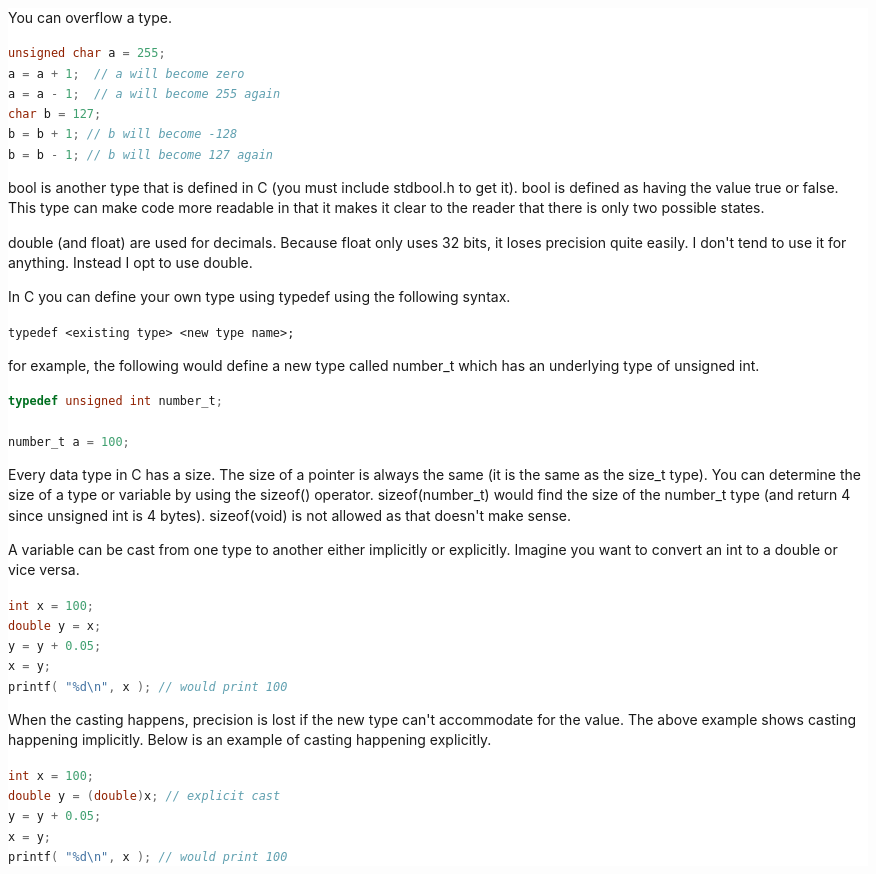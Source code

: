 You can overflow a type.

```c
unsigned char a = 255;
a = a + 1;  // a will become zero
a = a - 1;  // a will become 255 again
char b = 127;
b = b + 1; // b will become -128
b = b - 1; // b will become 127 again
```

bool is another type that is defined in C (you must include stdbool.h to get it).  bool is defined as having the value true or false.  This type can make code more readable in that it makes it clear to the reader that there is only two possible states.

double (and float) are used for decimals.  Because float only uses 32 bits, it loses precision quite easily.  I don't tend to use it for anything.  Instead I opt to use double.

In C you can define your own type using typedef using the following syntax.

```
typedef <existing type> <new type name>;
```

for example, the following would define a new type called number_t which has an underlying type of unsigned int.
```c
typedef unsigned int number_t;

number_t a = 100;
```

Every data type in C has a size.  The size of a pointer is always the same (it is the same as the size_t type).  You can determine the size of a type or variable by using the sizeof() operator.  sizeof(number_t) would find the size of the number_t type (and return 4 since unsigned int is 4 bytes).  sizeof(void) is not allowed as that doesn't make sense.

A variable can be cast from one type to another either implicitly or explicitly.  Imagine you want to convert an int to a double or vice versa.

```c
int x = 100;
double y = x;
y = y + 0.05;
x = y;
printf( "%d\n", x ); // would print 100
```

When the casting happens, precision is lost if the new type can't accommodate for the value.  The above example shows casting happening implicitly.  Below is an example of casting happening explicitly.

```c
int x = 100;
double y = (double)x; // explicit cast
y = y + 0.05;
x = y;
printf( "%d\n", x ); // would print 100
```
